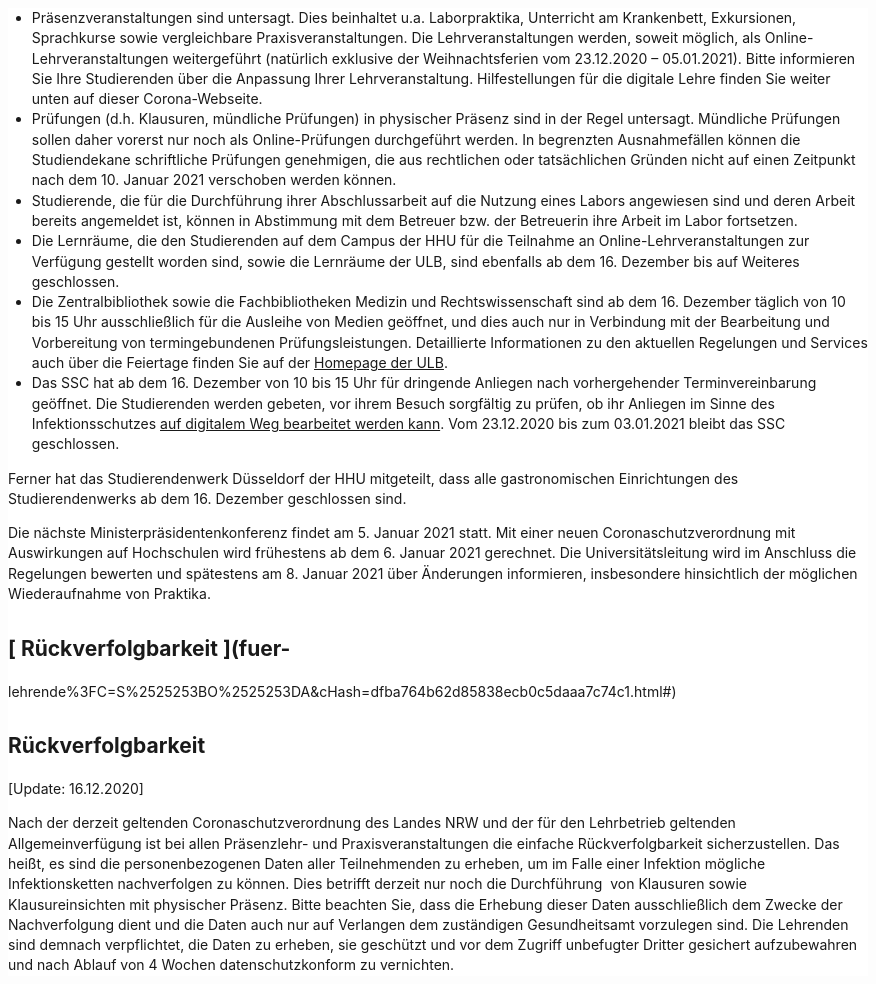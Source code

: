   * Präsenzveranstaltungen sind untersagt. Dies beinhaltet u.a. Laborpraktika, Unterricht am Krankenbett, Exkursionen, Sprachkurse sowie vergleichbare Praxisveranstaltungen. Die Lehrveranstaltungen werden, soweit möglich, als Online-Lehrveranstaltungen weitergeführt (natürlich exklusive der Weihnachtsferien vom 23.12.2020 – 05.01.2021). Bitte informieren Sie Ihre Studierenden über die Anpassung Ihrer Lehrveranstaltung. Hilfestellungen für die digitale Lehre finden Sie weiter unten auf dieser Corona-Webseite.
  * Prüfungen (d.h. Klausuren, mündliche Prüfungen) in physischer Präsenz sind in der Regel untersagt. Mündliche Prüfungen sollen daher vorerst nur noch als Online-Prüfungen durchgeführt werden. In begrenzten Ausnahmefällen können die Studiendekane schriftliche Prüfungen genehmigen, die aus rechtlichen oder tatsächlichen Gründen nicht auf einen Zeitpunkt nach dem 10. Januar 2021 verschoben werden können.
  * Studierende, die für die Durchführung ihrer Abschlussarbeit auf die Nutzung eines Labors angewiesen sind und deren Arbeit bereits angemeldet ist, können in Abstimmung mit dem Betreuer bzw. der Betreuerin ihre Arbeit im Labor fortsetzen.
  * Die Lernräume, die den Studierenden auf dem Campus der HHU für die Teilnahme an Online-Lehrveranstaltungen zur Verfügung gestellt worden sind, sowie die Lernräume der ULB, sind ebenfalls ab dem 16. Dezember bis auf Weiteres geschlossen.
  * Die Zentralbibliothek sowie die Fachbibliotheken Medizin und Rechtswissenschaft sind ab dem 16. Dezember täglich von 10 bis 15 Uhr ausschließlich für die Ausleihe von Medien geöffnet, und dies auch nur in Verbindung mit der Bearbeitung und Vorbereitung von termingebundenen Prüfungsleistungen. Detaillierte Informationen zu den aktuellen Regelungen und Services auch über die Feiertage finden Sie auf der [Homepage der ULB](https://www.ulb.hhu.de/).
  * Das SSC hat ab dem 16. Dezember von 10 bis 15 Uhr für dringende Anliegen nach vorhergehender Terminvereinbarung geöffnet. Die Studierenden werden gebeten, vor ihrem Besuch sorgfältig zu prüfen, ob ihr Anliegen im Sinne des Infektionsschutzes [auf digitalem Weg bearbeitet werden kann](https://www.hhu.de/ssc). Vom 23.12.2020 bis zum 03.01.2021 bleibt das SSC geschlossen.

Ferner hat das Studierendenwerk Düsseldorf der HHU mitgeteilt, dass alle
gastronomischen Einrichtungen des Studierendenwerks ab dem 16. Dezember
geschlossen sind.

Die nächste Ministerpräsidentenkonferenz findet am 5. Januar 2021 statt. Mit
einer neuen Coronaschutzverordnung mit Auswirkungen auf Hochschulen wird
frühestens ab dem 6. Januar 2021 gerechnet. Die Universitätsleitung wird im
Anschluss die Regelungen bewerten und spätestens am 8. Januar 2021 über
Änderungen informieren, insbesondere hinsichtlich der möglichen Wiederaufnahme
von Praktika.

## [ Rückverfolgbarkeit ](fuer-
lehrende%3FC=S%2525253BO%2525253DA&cHash=dfba764b62d85838ecb0c5daaa7c74c1.html#)

## Rückverfolgbarkeit

[Update: 16.12.2020]

Nach der derzeit geltenden Coronaschutzverordnung des Landes NRW und der für
den Lehrbetrieb geltenden Allgemeinverfügung ist bei allen Präsenzlehr- und
Praxisveranstaltungen die einfache Rückverfolgbarkeit sicherzustellen. Das
heißt, es sind die personenbezogenen Daten aller Teilnehmenden zu erheben, um
im Falle einer Infektion mögliche Infektionsketten nachverfolgen zu können.
Dies betrifft derzeit nur noch die Durchführung  von Klausuren sowie
Klausureinsichten mit physischer Präsenz. Bitte beachten Sie, dass die
Erhebung dieser Daten ausschließlich dem Zwecke der Nachverfolgung dient und
die Daten auch nur auf Verlangen dem zuständigen Gesundheitsamt vorzulegen
sind. Die Lehrenden sind demnach verpflichtet, die Daten zu erheben, sie
geschützt und vor dem Zugriff unbefugter Dritter gesichert aufzubewahren und
nach Ablauf von 4 Wochen datenschutzkonform zu vernichten.
